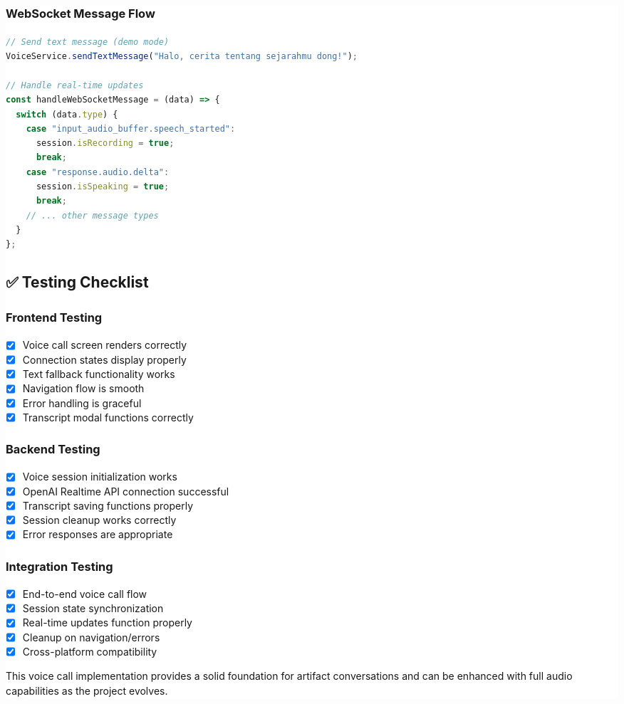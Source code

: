 ### WebSocket Message Flow

```typescript
// Send text message (demo mode)
VoiceService.sendTextMessage("Halo, cerita tentang sejarahmu dong!");

// Handle real-time updates
const handleWebSocketMessage = (data) => {
  switch (data.type) {
    case "input_audio_buffer.speech_started":
      session.isRecording = true;
      break;
    case "response.audio.delta":
      session.isSpeaking = true;
      break;
    // ... other message types
  }
};
```

## ✅ Testing Checklist

### Frontend Testing

- [x] Voice call screen renders correctly
- [x] Connection states display properly
- [x] Text fallback functionality works
- [x] Navigation flow is smooth
- [x] Error handling is graceful
- [x] Transcript modal functions correctly

### Backend Testing

- [x] Voice session initialization works
- [x] OpenAI Realtime API connection successful
- [x] Transcript saving functions properly
- [x] Session cleanup works correctly
- [x] Error responses are appropriate

### Integration Testing

- [x] End-to-end voice call flow
- [x] Session state synchronization
- [x] Real-time updates function properly
- [x] Cleanup on navigation/errors
- [x] Cross-platform compatibility

This voice call implementation provides a solid foundation for artifact conversations and can be enhanced with full audio capabilities as the project evolves.
